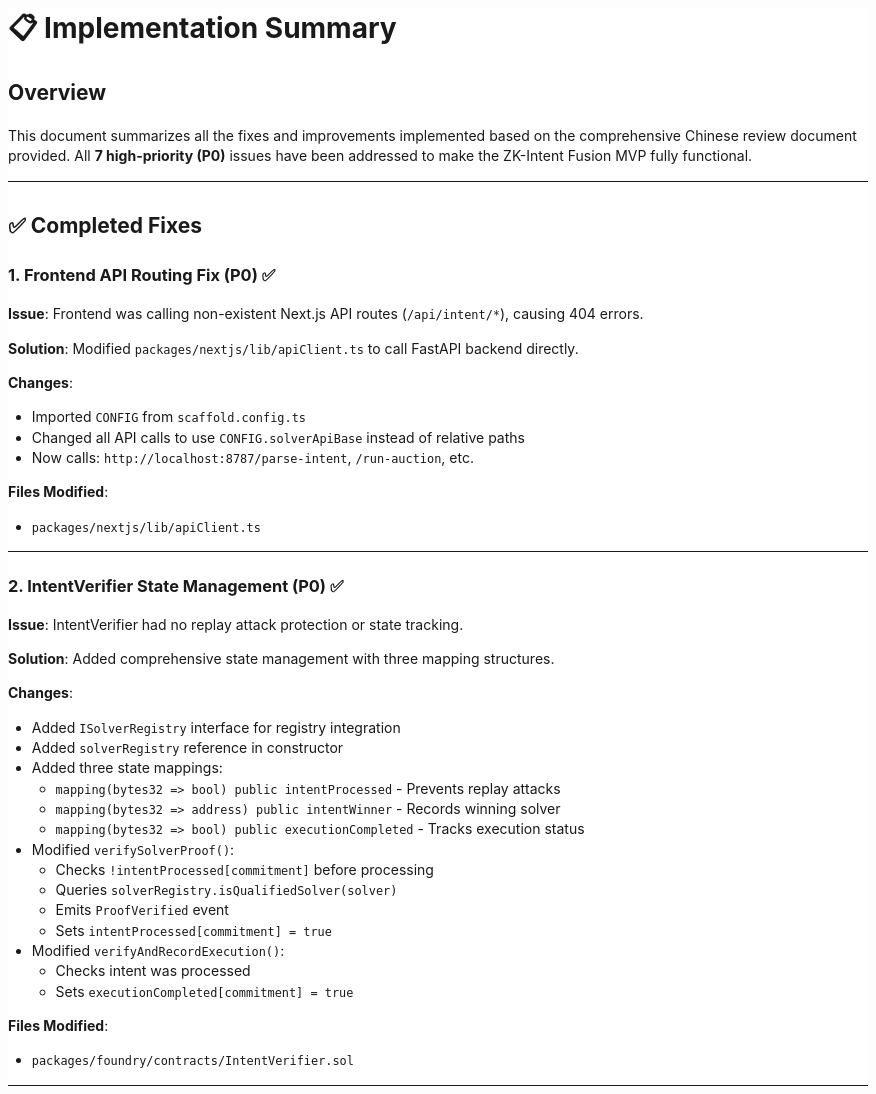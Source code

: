 # 📋 Implementation Summary

## Overview
This document summarizes all the fixes and improvements implemented based on the comprehensive Chinese review document provided. All **7 high-priority (P0)** issues have been addressed to make the ZK-Intent Fusion MVP fully functional.

---

## ✅ Completed Fixes

### 1. Frontend API Routing Fix (P0) ✅
**Issue**: Frontend was calling non-existent Next.js API routes (`/api/intent/*`), causing 404 errors.

**Solution**: Modified `packages/nextjs/lib/apiClient.ts` to call FastAPI backend directly.

**Changes**:
- Imported `CONFIG` from `scaffold.config.ts`
- Changed all API calls to use `CONFIG.solverApiBase` instead of relative paths
- Now calls: `http://localhost:8787/parse-intent`, `/run-auction`, etc.

**Files Modified**:
- `packages/nextjs/lib/apiClient.ts`

---

### 2. IntentVerifier State Management (P0) ✅
**Issue**: IntentVerifier had no replay attack protection or state tracking.

**Solution**: Added comprehensive state management with three mapping structures.

**Changes**:
- Added `ISolverRegistry` interface for registry integration
- Added `solverRegistry` reference in constructor
- Added three state mappings:
  - `mapping(bytes32 => bool) public intentProcessed` - Prevents replay attacks
  - `mapping(bytes32 => address) public intentWinner` - Records winning solver
  - `mapping(bytes32 => bool) public executionCompleted` - Tracks execution status
- Modified `verifySolverProof()`:
  - Checks `!intentProcessed[commitment]` before processing
  - Queries `solverRegistry.isQualifiedSolver(solver)`
  - Emits `ProofVerified` event
  - Sets `intentProcessed[commitment] = true`
- Modified `verifyAndRecordExecution()`:
  - Checks intent was processed
  - Sets `executionCompleted[commitment] = true`

**Files Modified**:
- `packages/foundry/contracts/IntentVerifier.sol`

---